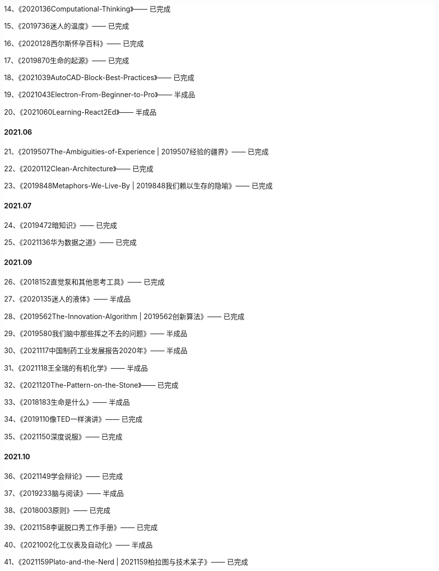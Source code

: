 14、《2020136Computational-Thinking》—— 已完成

15、《2019736迷人的温度》—— 已完成

16、《2020128西尔斯怀孕百科》—— 已完成

17、《2019870生命的起源》—— 已完成

18、《2021039AutoCAD-Block-Best-Practices》—— 已完成

19、《2021043Electron-From-Beginner-to-Pro》—— 半成品

20、《2021060Learning-React2Ed》—— 半成品

#### 2021.06

21、《2019507The-Ambiguities-of-Experience | 2019507经验的疆界》—— 已完成

22、《2020112Clean-Architecture》—— 已完成

23、《2019848Metaphors-We-Live-By | 2019848我们赖以生存的隐喻》—— 已完成

#### 2021.07

24、《2019472暗知识》—— 已完成

25、《2021136华为数据之道》—— 已完成

#### 2021.09

26、《2018152直觉泵和其他思考工具》—— 已完成

27、《2020135迷人的液体》—— 半成品

28、《2019562The-Innovation-Algorithm | 2019562创新算法》—— 已完成

29、《2019580我们脑中那些挥之不去的问题》—— 半成品

30、《2021117中国制药工业发展报告2020年》—— 半成品

31、《2021118王全瑞的有机化学》—— 半成品

32、《2021120The-Pattern-on-the-Stone》—— 已完成

33、《2018183生命是什么》—— 半成品

34、《2019110像TED一样演讲》—— 已完成

35、《2021150深度说服》—— 已完成

#### 2021.10

36、《2021149学会辩论》—— 已完成

37、《2019233脑与阅读》—— 半成品

38、《2018003原则》—— 已完成

39、《2021158李诞脱口秀工作手册》—— 已完成

40、《2021002化工仪表及自动化》—— 半成品

41、《2021159Plato-and-the-Nerd | 2021159柏拉图与技术呆子》—— 已完成
